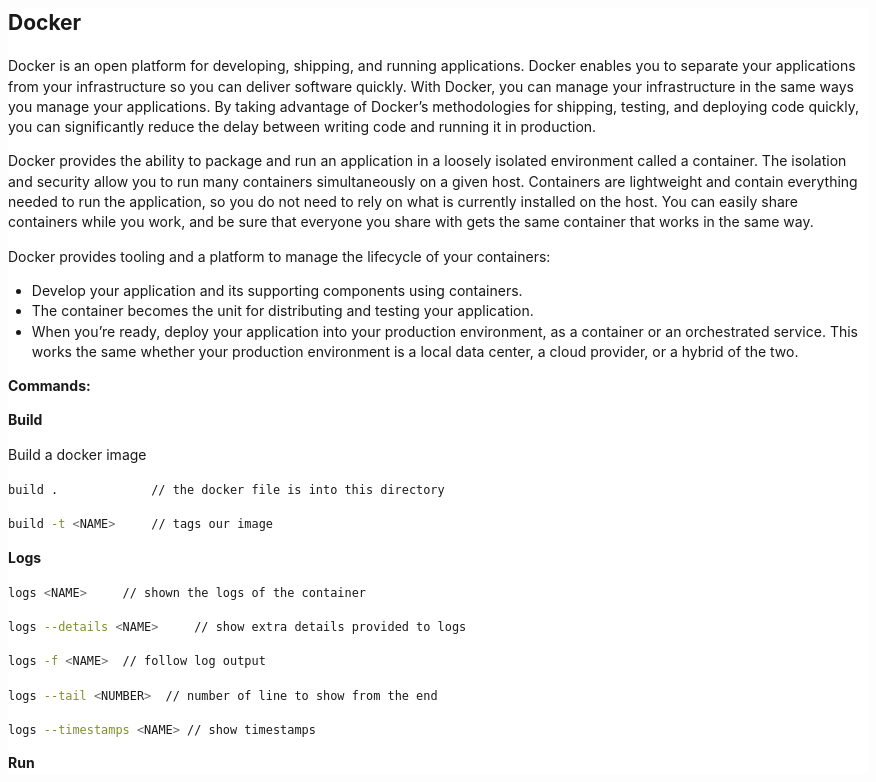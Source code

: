 ## **Docker**

Docker is an open platform for developing, shipping, and running applications. Docker enables you to separate your applications from your infrastructure so you can deliver software quickly. With Docker, you can manage your infrastructure in the same ways you manage your applications. By taking advantage of Docker’s methodologies for shipping, testing, and deploying code quickly, you can significantly reduce the delay between writing code and running it in production.

Docker provides the ability to package and run an application in a loosely isolated environment called a container. The isolation and security allow you to run many containers simultaneously on a given host. Containers are lightweight and contain everything needed to run the application, so you do not need to rely on what is currently installed on the host. You can easily share containers while you work, and be sure that everyone you share with gets the same container that works in the same way.

Docker provides tooling and a platform to manage the lifecycle of your containers:

- Develop your application and its supporting components using containers.
- The container becomes the unit for distributing and testing your application.
- When you’re ready, deploy your application into your production environment, as a container or an orchestrated service. This works the same whether your production environment is a local data center, a cloud provider, or a hybrid of the two.

**Commands:**

**Build**

Build a docker image

```bash
build .             // the docker file is into this directory
```

```bash
build -t <NAME>     // tags our image
```

**Logs**

```bash
logs <NAME>     // shown the logs of the container
```

```bash
logs --details <NAME>     // show extra details provided to logs
```

```bash
logs -f <NAME>  // follow log output
```

```bash
logs --tail <NUMBER>  // number of line to show from the end
```

```bash
logs --timestamps <NAME> // show timestamps
```

**Run**
